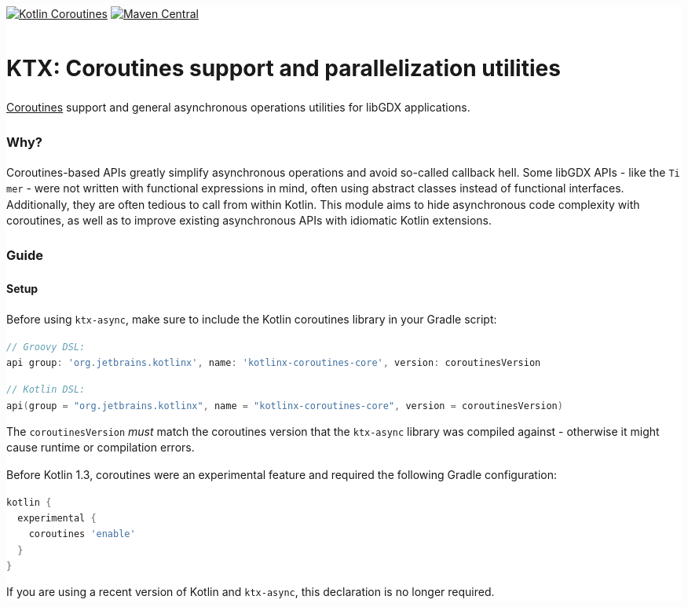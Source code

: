 [![Kotlin Coroutines](https://img.shields.io/badge/kotlin--coroutines-1.8.1-orange.svg)](http://kotlinlang.org/)
[![Maven Central](https://img.shields.io/maven-central/v/io.github.libktx/ktx-async.svg)](https://search.maven.org/artifact/io.github.libktx/ktx-async)

# KTX: Coroutines support and parallelization utilities

[Coroutines](https://kotlinlang.org/docs/reference/coroutines.html) support and general asynchronous operations
utilities for libGDX applications.

### Why?

Coroutines-based APIs greatly simplify asynchronous operations and avoid so-called callback hell. Some libGDX APIs -
like the `Timer` - were not written with functional expressions in mind, often using abstract classes instead of
functional interfaces. Additionally, they are often tedious to call from within Kotlin. This module aims to hide
asynchronous code complexity with coroutines, as well as to improve existing asynchronous APIs with idiomatic Kotlin
extensions.

### Guide

#### Setup

Before using `ktx-async`, make sure to include the Kotlin coroutines library in your Gradle script:

```groovy
// Groovy DSL:
api group: 'org.jetbrains.kotlinx', name: 'kotlinx-coroutines-core', version: coroutinesVersion
```

```kotlin
// Kotlin DSL:
api(group = "org.jetbrains.kotlinx", name = "kotlinx-coroutines-core", version = coroutinesVersion)
```

The `coroutinesVersion` _must_ match the coroutines version that the `ktx-async` library was compiled against -
otherwise it might cause runtime or compilation errors.

Before Kotlin 1.3, coroutines were an experimental feature and required the following Gradle configuration:

```groovy
kotlin {
  experimental {
    coroutines 'enable'
  }
}
```

If you are using a recent version of Kotlin and `ktx-async`, this declaration is no longer required.
